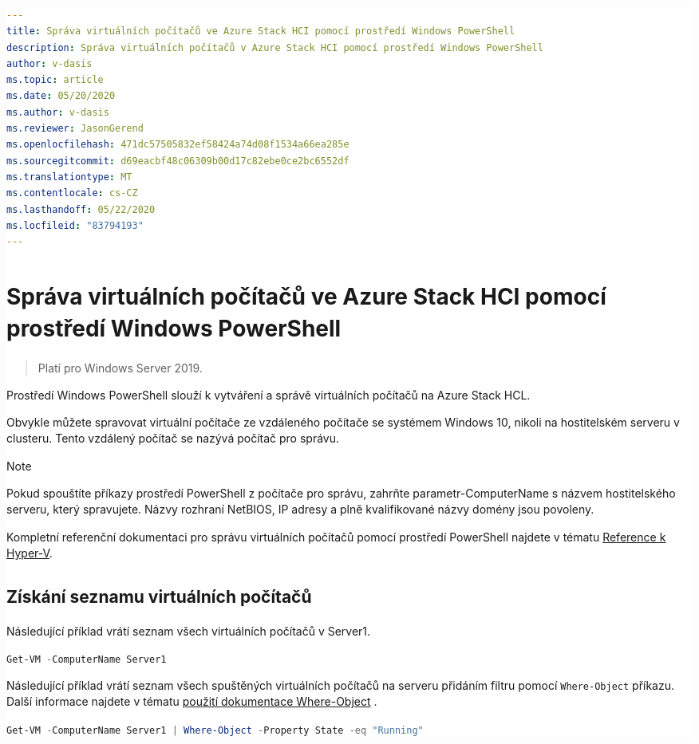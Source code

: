 ```yaml
---
title: Správa virtuálních počítačů ve Azure Stack HCI pomocí prostředí Windows PowerShell
description: Správa virtuálních počítačů v Azure Stack HCI pomocí prostředí Windows PowerShell
author: v-dasis
ms.topic: article
ms.date: 05/20/2020
ms.author: v-dasis
ms.reviewer: JasonGerend
ms.openlocfilehash: 471dc57505832ef58424a74d08f1534a66ea285e
ms.sourcegitcommit: d69eacbf48c06309b00d17c82ebe0ce2bc6552df
ms.translationtype: MT
ms.contentlocale: cs-CZ
ms.lasthandoff: 05/22/2020
ms.locfileid: "83794193"
---
```

# <a name="manage-vms-on-azure-stack-hci-using-windows-powershell"></a>Správa virtuálních počítačů ve Azure Stack HCI pomocí prostředí Windows PowerShell

> Platí pro Windows Server 2019.

Prostředí Windows PowerShell slouží k vytváření a správě virtuálních počítačů na Azure Stack HCL.

Obvykle můžete spravovat virtuální počítače ze vzdáleného počítače se systémem Windows 10, nikoli na hostitelském serveru v clusteru. Tento vzdálený počítač se nazývá počítač pro správu.

> [!NOTE]
> Pokud spouštíte příkazy prostředí PowerShell z počítače pro správu, zahrňte parametr-ComputerName s názvem hostitelského serveru, který spravujete. Názvy rozhraní NetBIOS, IP adresy a plně kvalifikované názvy domény jsou povoleny.

Kompletní referenční dokumentaci pro správu virtuálních počítačů pomocí prostředí PowerShell najdete v tématu [Reference k Hyper-V](https://docs.microsoft.com/powershell/module/hyper-v/?view=win10-ps).

## <a name="get-a-list-of-vms"></a>Získání seznamu virtuálních počítačů

Následující příklad vrátí seznam všech virtuálních počítačů v Server1.

```powershell
Get-VM -ComputerName Server1
```

Následující příklad vrátí seznam všech spuštěných virtuálních počítačů na serveru přidáním filtru pomocí `Where-Object` příkazu. Další informace najdete v tématu [použití dokumentace Where-Object](<https://docs.microsoft.com/previous-versions/windows/it-pro/windows-powershell-1.0/ee177028(v=technet.10)>) .

```powershell
Get-VM -ComputerName Server1 | Where-Object -Property State -eq "Running"
```
